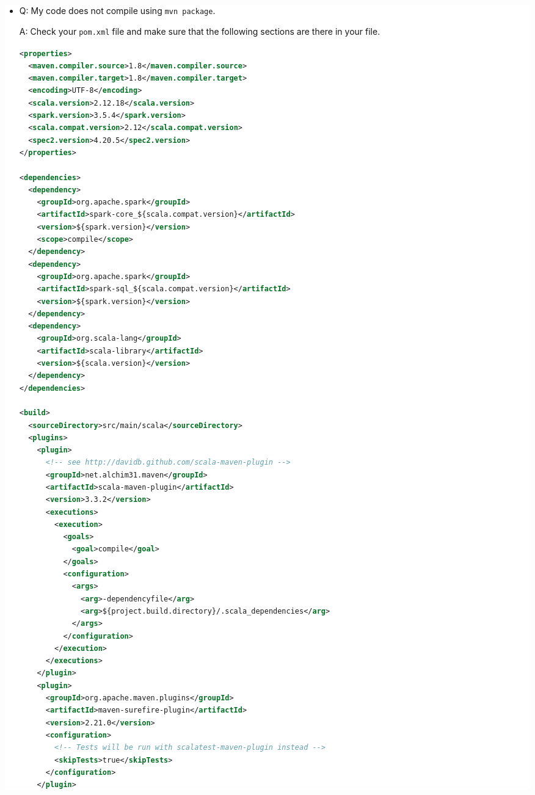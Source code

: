 * Q: My code does not compile using `mvn package`.

    A: Check your `pom.xml` file and make sure that the following sections are there in your file.

    ```xml
    <properties>
      <maven.compiler.source>1.8</maven.compiler.source>
      <maven.compiler.target>1.8</maven.compiler.target>
      <encoding>UTF-8</encoding>
      <scala.version>2.12.18</scala.version>
      <spark.version>3.5.4</spark.version>
      <scala.compat.version>2.12</scala.compat.version>
      <spec2.version>4.20.5</spec2.version>
    </properties>

    <dependencies>
      <dependency>
        <groupId>org.apache.spark</groupId>
        <artifactId>spark-core_${scala.compat.version}</artifactId>
        <version>${spark.version}</version>
        <scope>compile</scope>
      </dependency>
      <dependency>
        <groupId>org.apache.spark</groupId>
        <artifactId>spark-sql_${scala.compat.version}</artifactId>
        <version>${spark.version}</version>
      </dependency>
      <dependency>
        <groupId>org.scala-lang</groupId>
        <artifactId>scala-library</artifactId>
        <version>${scala.version}</version>
      </dependency>
    </dependencies>

    <build>
      <sourceDirectory>src/main/scala</sourceDirectory>
      <plugins>
        <plugin>
          <!-- see http://davidb.github.com/scala-maven-plugin -->
          <groupId>net.alchim31.maven</groupId>
          <artifactId>scala-maven-plugin</artifactId>
          <version>3.3.2</version>
          <executions>
            <execution>
              <goals>
                <goal>compile</goal>
              </goals>
              <configuration>
                <args>
                  <arg>-dependencyfile</arg>
                  <arg>${project.build.directory}/.scala_dependencies</arg>
                </args>
              </configuration>
            </execution>
          </executions>
        </plugin>
        <plugin>
          <groupId>org.apache.maven.plugins</groupId>
          <artifactId>maven-surefire-plugin</artifactId>
          <version>2.21.0</version>
          <configuration>
            <!-- Tests will be run with scalatest-maven-plugin instead -->
            <skipTests>true</skipTests>
          </configuration>
        </plugin>